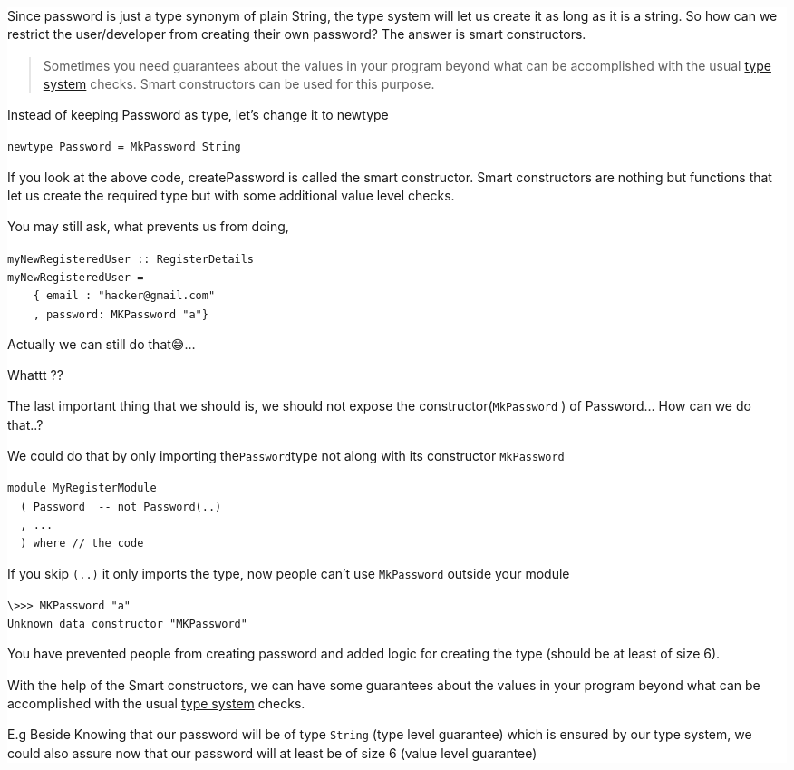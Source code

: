 Since password is just a type synonym of plain String, the type system will let us create it as long as it is a string. So how can we restrict the user/developer from creating their own password? The answer is smart constructors.

> Sometimes you need guarantees about the values in your program beyond what can be accomplished with the usual [type system](https://wiki.haskell.org/Type) checks. Smart constructors can be used for this purpose.

Instead of keeping Password as type, let’s change it to newtype

```
newtype Password = MkPassword String
```

If you look at the above code, createPassword is called the smart constructor. Smart constructors are nothing but functions that let us create the required type but with some additional value level checks.

You may still ask, what prevents us from doing,

```
myNewRegisteredUser :: RegisterDetails  
myNewRegisteredUser =   
    { email : "hacker@gmail.com"  
    , password: MKPassword "a"}
```

Actually we can still do that😅…

Whattt ??

The last important thing that we should is, we should not expose the constructor(`MkPassword` ) of Password… How can we do that..?

We could do that by only importing the`Password`type not along with its constructor `MkPassword`

```
module MyRegisterModule  
  ( Password  -- not Password(..)  
  , ...  
  ) where // the code
```

If you skip `(..)` it only imports the type, now people can’t use `MkPassword` outside your module

```
\>>> MKPassword "a"  
Unknown data constructor "MKPassword"
```

You have prevented people from creating password and added logic for creating the type (should be at least of size 6).

With the help of the Smart constructors, we can have some guarantees about the values in your program beyond what can be accomplished with the usual [type system](https://wiki.haskell.org/Type) checks.

E.g Beside Knowing that our password will be of type `String` (type level guarantee) which is ensured by our type system, we could also assure now that our password will at least be of size 6 (value level guarantee)
